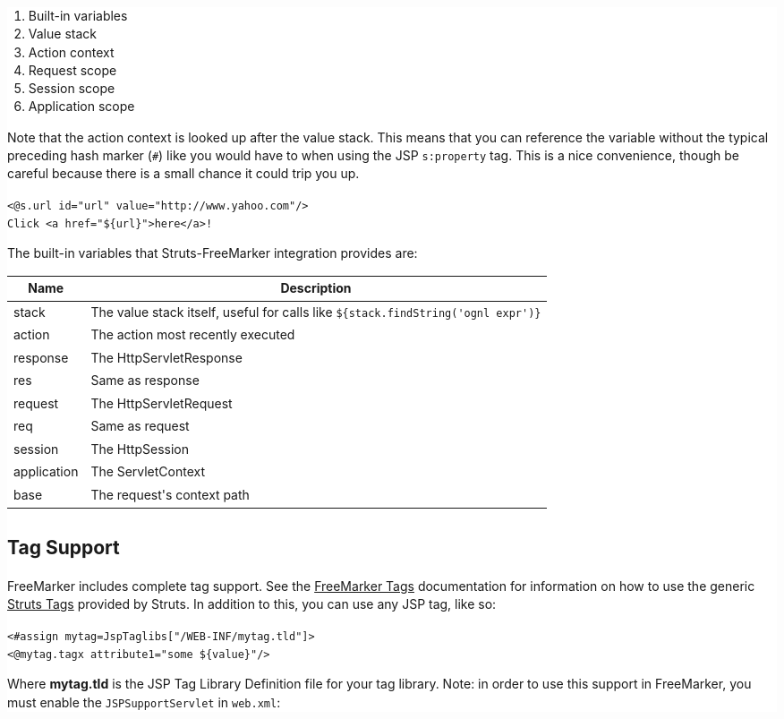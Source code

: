 1. Built-in variables
2. Value stack
3. Action context
4. Request scope
5. Session scope
6. Application scope

Note that the action context is looked up after the value stack. This means that you can reference the variable without 
the typical preceding hash marker (`#`) like you would have to when using the JSP `s:property` tag. This is a nice 
convenience, though be careful because there is a small chance it could trip you up.

```ftl
<@s.url id="url" value="http://www.yahoo.com"/>
Click <a href="${url}">here</a>!
```

The built-in variables that Struts-FreeMarker integration provides are:

|Name|Description|
|----|-----------|
|stack|The value stack itself, useful for calls like `${stack.findString('ognl expr')}`|
|action|The action most recently executed|
|response|The HttpServletResponse|
|res|Same as response|
|request|The HttpServletRequest|
|req|Same as request|
|session|The HttpSession|
|application|The ServletContext|
|base|The request's context path|

## Tag Support

FreeMarker includes complete tag support. See the [FreeMarker Tags](freemarker-tags.html) documentation for information 
on how to use the generic [Struts Tags](struts-tags.html) provided by Struts. In addition to this, you can use any JSP tag, 
like so:

```ftl
<#assign mytag=JspTaglibs["/WEB-INF/mytag.tld"]>
<@mytag.tagx attribute1="some ${value}"/>
```

Where **mytag.tld** is the JSP Tag Library Definition file for your tag library. Note: in order to use this support 
in FreeMarker, you must enable the `JSPSupportServlet` in `web.xml`:
